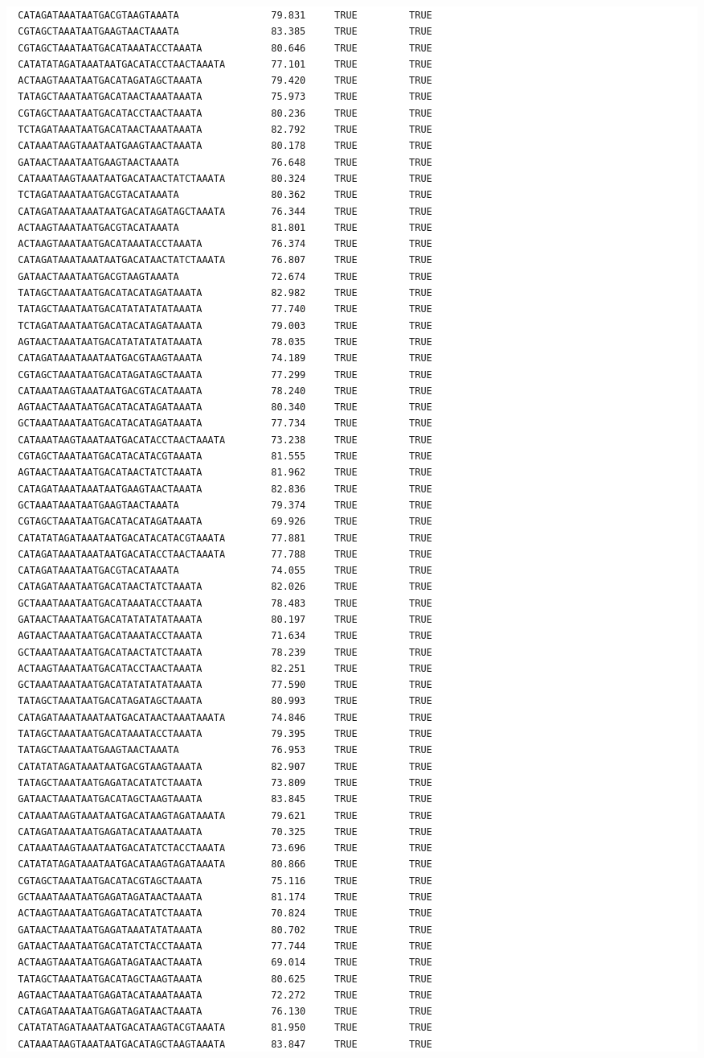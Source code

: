       CATAGATAAATAATGACGTAAGTAAATA                79.831     TRUE         TRUE
      CGTAGCTAAATAATGAAGTAACTAAATA                83.385     TRUE         TRUE
      CGTAGCTAAATAATGACATAAATACCTAAATA            80.646     TRUE         TRUE
      CATATATAGATAAATAATGACATACCTAACTAAATA        77.101     TRUE         TRUE
      ACTAAGTAAATAATGACATAGATAGCTAAATA            79.420     TRUE         TRUE
      TATAGCTAAATAATGACATAACTAAATAAATA            75.973     TRUE         TRUE
      CGTAGCTAAATAATGACATACCTAACTAAATA            80.236     TRUE         TRUE
      TCTAGATAAATAATGACATAACTAAATAAATA            82.792     TRUE         TRUE
      CATAAATAAGTAAATAATGAAGTAACTAAATA            80.178     TRUE         TRUE
      GATAACTAAATAATGAAGTAACTAAATA                76.648     TRUE         TRUE
      CATAAATAAGTAAATAATGACATAACTATCTAAATA        80.324     TRUE         TRUE
      TCTAGATAAATAATGACGTACATAAATA                80.362     TRUE         TRUE
      CATAGATAAATAAATAATGACATAGATAGCTAAATA        76.344     TRUE         TRUE
      ACTAAGTAAATAATGACGTACATAAATA                81.801     TRUE         TRUE
      ACTAAGTAAATAATGACATAAATACCTAAATA            76.374     TRUE         TRUE
      CATAGATAAATAAATAATGACATAACTATCTAAATA        76.807     TRUE         TRUE
      GATAACTAAATAATGACGTAAGTAAATA                72.674     TRUE         TRUE
      TATAGCTAAATAATGACATACATAGATAAATA            82.982     TRUE         TRUE
      TATAGCTAAATAATGACATATATATATAAATA            77.740     TRUE         TRUE
      TCTAGATAAATAATGACATACATAGATAAATA            79.003     TRUE         TRUE
      AGTAACTAAATAATGACATATATATATAAATA            78.035     TRUE         TRUE
      CATAGATAAATAAATAATGACGTAAGTAAATA            74.189     TRUE         TRUE
      CGTAGCTAAATAATGACATAGATAGCTAAATA            77.299     TRUE         TRUE
      CATAAATAAGTAAATAATGACGTACATAAATA            78.240     TRUE         TRUE
      AGTAACTAAATAATGACATACATAGATAAATA            80.340     TRUE         TRUE
      GCTAAATAAATAATGACATACATAGATAAATA            77.734     TRUE         TRUE
      CATAAATAAGTAAATAATGACATACCTAACTAAATA        73.238     TRUE         TRUE
      CGTAGCTAAATAATGACATACATACGTAAATA            81.555     TRUE         TRUE
      AGTAACTAAATAATGACATAACTATCTAAATA            81.962     TRUE         TRUE
      CATAGATAAATAAATAATGAAGTAACTAAATA            82.836     TRUE         TRUE
      GCTAAATAAATAATGAAGTAACTAAATA                79.374     TRUE         TRUE
      CGTAGCTAAATAATGACATACATAGATAAATA            69.926     TRUE         TRUE
      CATATATAGATAAATAATGACATACATACGTAAATA        77.881     TRUE         TRUE
      CATAGATAAATAAATAATGACATACCTAACTAAATA        77.788     TRUE         TRUE
      CATAGATAAATAATGACGTACATAAATA                74.055     TRUE         TRUE
      CATAGATAAATAATGACATAACTATCTAAATA            82.026     TRUE         TRUE
      GCTAAATAAATAATGACATAAATACCTAAATA            78.483     TRUE         TRUE
      GATAACTAAATAATGACATATATATATAAATA            80.197     TRUE         TRUE
      AGTAACTAAATAATGACATAAATACCTAAATA            71.634     TRUE         TRUE
      GCTAAATAAATAATGACATAACTATCTAAATA            78.239     TRUE         TRUE
      ACTAAGTAAATAATGACATACCTAACTAAATA            82.251     TRUE         TRUE
      GCTAAATAAATAATGACATATATATATAAATA            77.590     TRUE         TRUE
      TATAGCTAAATAATGACATAGATAGCTAAATA            80.993     TRUE         TRUE
      CATAGATAAATAAATAATGACATAACTAAATAAATA        74.846     TRUE         TRUE
      TATAGCTAAATAATGACATAAATACCTAAATA            79.395     TRUE         TRUE
      TATAGCTAAATAATGAAGTAACTAAATA                76.953     TRUE         TRUE
      CATATATAGATAAATAATGACGTAAGTAAATA            82.907     TRUE         TRUE
      TATAGCTAAATAATGAGATACATATCTAAATA            73.809     TRUE         TRUE
      GATAACTAAATAATGACATAGCTAAGTAAATA            83.845     TRUE         TRUE
      CATAAATAAGTAAATAATGACATAAGTAGATAAATA        79.621     TRUE         TRUE
      CATAGATAAATAATGAGATACATAAATAAATA            70.325     TRUE         TRUE
      CATAAATAAGTAAATAATGACATATCTACCTAAATA        73.696     TRUE         TRUE
      CATATATAGATAAATAATGACATAAGTAGATAAATA        80.866     TRUE         TRUE
      CGTAGCTAAATAATGACATACGTAGCTAAATA            75.116     TRUE         TRUE
      GCTAAATAAATAATGAGATAGATAACTAAATA            81.174     TRUE         TRUE
      ACTAAGTAAATAATGAGATACATATCTAAATA            70.824     TRUE         TRUE
      GATAACTAAATAATGAGATAAATATATAAATA            80.702     TRUE         TRUE
      GATAACTAAATAATGACATATCTACCTAAATA            77.744     TRUE         TRUE
      ACTAAGTAAATAATGAGATAGATAACTAAATA            69.014     TRUE         TRUE
      TATAGCTAAATAATGACATAGCTAAGTAAATA            80.625     TRUE         TRUE
      AGTAACTAAATAATGAGATACATAAATAAATA            72.272     TRUE         TRUE
      CATAGATAAATAATGAGATAGATAACTAAATA            76.130     TRUE         TRUE
      CATATATAGATAAATAATGACATAAGTACGTAAATA        81.950     TRUE         TRUE
      CATAAATAAGTAAATAATGACATAGCTAAGTAAATA        83.847     TRUE         TRUE